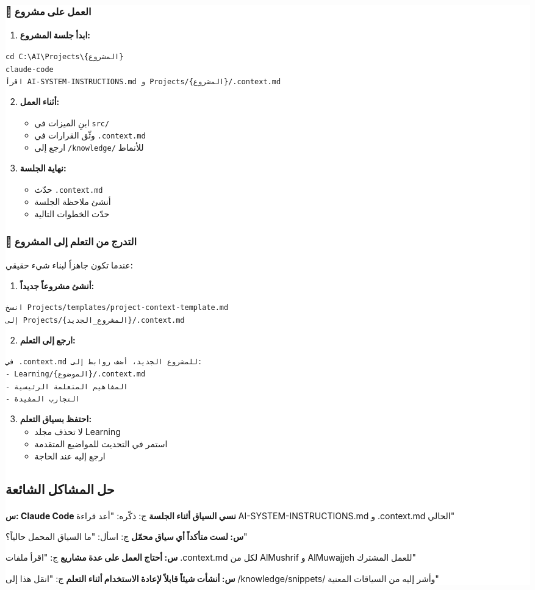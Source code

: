 ### 💼 العمل على مشروع

1. **ابدأ جلسة المشروع:**
```
cd C:\AI\Projects\{المشروع}
claude-code
اقرأ AI-SYSTEM-INSTRUCTIONS.md و Projects/{المشروع}/.context.md
```

2. **أثناء العمل:**
   - ابنِ الميزات في `src/`
   - وثّق القرارات في `.context.md`
   - ارجع إلى `/knowledge/` للأنماط

3. **نهاية الجلسة:**
   - حدّث `.context.md`
   - أنشئ ملاحظة الجلسة
   - حدّث الخطوات التالية

### 🎯 التدرج من التعلم إلى المشروع

عندما تكون جاهزاً لبناء شيء حقيقي:

1. **أنشئ مشروعاً جديداً:**
```
انسخ Projects/templates/project-context-template.md
إلى Projects/{المشروع_الجديد}/.context.md
```

2. **ارجع إلى التعلم:**
```
في .context.md للمشروع الجديد، أضف روابط إلى:
- Learning/{الموضوع}/.context.md
- المفاهيم المتعلمة الرئيسية
- التجارب المفيدة
```

3. **احتفظ بسياق التعلم:**
   - لا تحذف مجلد Learning
   - استمر في التحديث للمواضيع المتقدمة
   - ارجع إليه عند الحاجة

## حل المشاكل الشائعة

**س: Claude Code نسي السياق أثناء الجلسة**
ج: ذكّره: "أعد قراءة AI-SYSTEM-INSTRUCTIONS.md و .context.md الحالي"

**س: لست متأكداً أي سياق محمّل**
ج: اسأل: "ما السياق المحمل حالياً؟"

**س: أحتاج العمل على عدة مشاريع**
ج: "اقرأ ملفات .context.md لكل من AlMushrif و AlMuwajjeh للعمل المشترك"

**س: أنشأت شيئاً قابلاً لإعادة الاستخدام أثناء التعلم**
ج: "انقل هذا إلى /knowledge/snippets/ وأشر إليه من السياقات المعنية"
